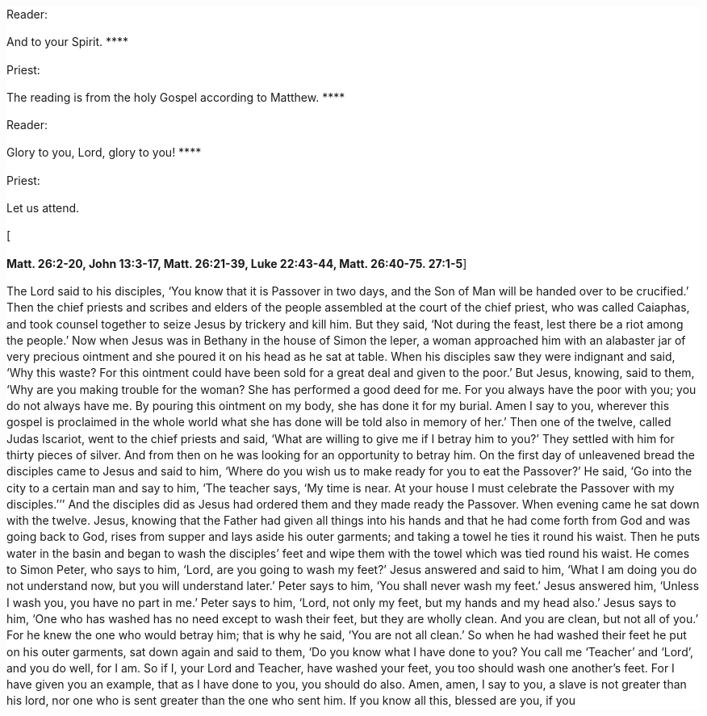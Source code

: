 Reader:

And to your Spirit. ****

Priest:

The reading is from the holy Gospel according to Matthew. ****

Reader:

Glory to you, Lord, glory to you\! ****

Priest:

Let us attend.

\[

**Matt. 26:2-20, John 13:3-17, Matt. 26:21-39, Luke 22:43-44, Matt.
26:40-75. 27:1-5**\]

The Lord said to his disciples, ‘You know that it is Passover in two
days, and the Son of Man will be handed over to be crucified.’ Then the
chief priests and scribes and elders of the people assembled at the
court of the chief priest, who was called Caiaphas, and took counsel
together to seize Jesus by trickery and kill him. But they said, ‘Not
during the feast, lest there be a riot among the people.’ Now when Jesus
was in Bethany in the house of Simon the leper, a woman approached him
with an alabaster jar of very precious ointment and she poured it on his
head as he sat at table. When his disciples saw they were indignant and
said, ‘Why this waste? For this ointment could have been sold for a
great deal and given to the poor.’ But Jesus, knowing, said to them,
‘Why are you making trouble for the woman? She has performed a good
deed for me. For you always have the poor with you; you do not always
have me. By pouring this ointment on my body, she has done it for my
burial. Amen I say to you, wherever this gospel is proclaimed in the
whole world what she has done will be told also in memory of her.’ Then
one of the twelve, called Judas Iscariot, went to the chief priests and
said, ‘What are willing to give me if I betray him to you?’ They settled
with him for thirty pieces of silver. And from then on he was looking
for an opportunity to betray him. On the first day of unleavened bread
the disciples came to Jesus and said to him, ‘Where do you wish us to
make ready for you to eat the Passover?’ He said, ‘Go into the city to a
certain man and say to him, ‘The teacher says, ‘My time is near. At your
house I must celebrate the Passover with my disciples.’’’ And the
disciples did as Jesus had ordered them and they made ready the
Passover. When evening came he sat down with the twelve. Jesus, knowing
that the Father had given all things into his hands and that he had come
forth from God and was going back to God, rises from supper and lays
aside his outer garments; and taking a towel he ties it round his waist.
Then he puts water in the basin and began to wash the disciples’ feet
and wipe them with the towel which was tied round his waist. He comes to
Simon Peter, who says to him, ‘Lord, are you going to wash my feet?’
Jesus answered and said to him, ‘What I am doing you do not understand
now, but you will understand later.’ Peter says to him, ‘You shall never
wash my feet.’ Jesus answered him, ‘Unless I wash you, you have no part
in me.’ Peter says to him, ‘Lord, not only my feet, but my hands and my
head also.’ Jesus says to him, ‘One who has washed has no need except to
wash their feet, but they are wholly clean. And you are clean, but not
all of you.’ For he knew the one who would betray him; that is why he
said, ‘You are not all clean.’ So when he had washed their feet he put
on his outer garments, sat down again and said to them, ‘Do you know
what I have done to you? You call me ‘Teacher’ and ‘Lord’, and you do
well, for I am. So if I, your Lord and Teacher, have washed your feet,
you too should wash one another’s feet. For I have given you an example,
that as I have done to you, you should do also. Amen, amen, I say to
you, a slave is not greater than his lord, nor one who is sent greater
than the one who sent him. If you know all this, blessed are you, if you